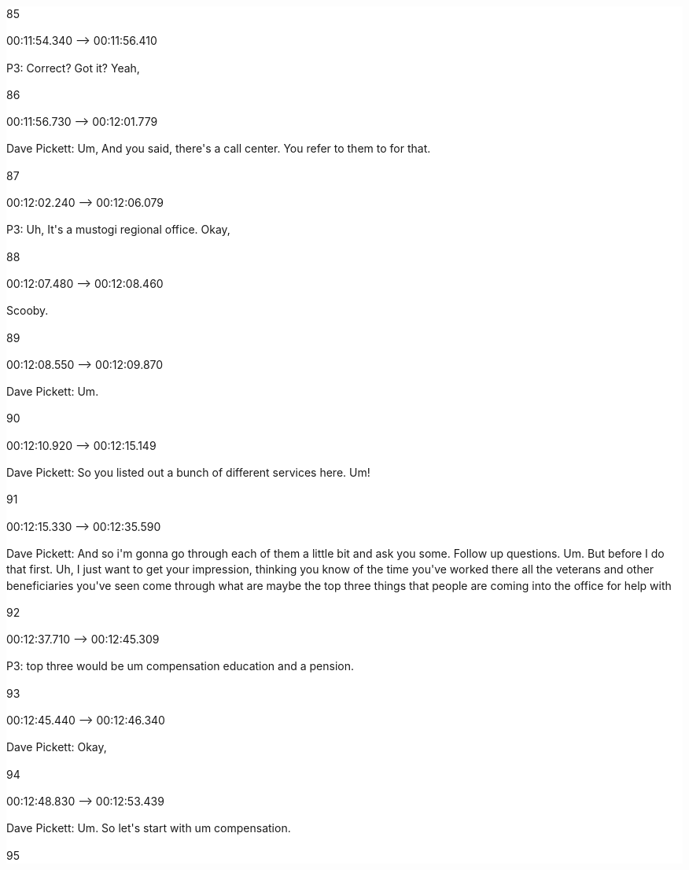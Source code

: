 85

00:11:54.340 --> 00:11:56.410

P3: Correct? Got it? Yeah,

86

00:11:56.730 --> 00:12:01.779

Dave Pickett: Um, And you said, there's a call center. You refer to them to for that.

87

00:12:02.240 --> 00:12:06.079

P3: Uh, It's a mustogi regional office. Okay,

88

00:12:07.480 --> 00:12:08.460

Scooby.

89

00:12:08.550 --> 00:12:09.870

Dave Pickett: Um.

90

00:12:10.920 --> 00:12:15.149

Dave Pickett: So you listed out a bunch of different services here. Um!

91

00:12:15.330 --> 00:12:35.590

Dave Pickett: And so i'm gonna go through each of them a little bit and ask you some. Follow up questions. Um. But before I do that first. Uh, I just want to get your impression, thinking you know of the time you've worked there all the veterans and other beneficiaries you've seen come through what are maybe the top three things that people are coming into the office for help with

92

00:12:37.710 --> 00:12:45.309

P3: top three would be um compensation education and a pension.

93

00:12:45.440 --> 00:12:46.340

Dave Pickett: Okay,

94

00:12:48.830 --> 00:12:53.439

Dave Pickett: Um. So let's start with um compensation.

95
